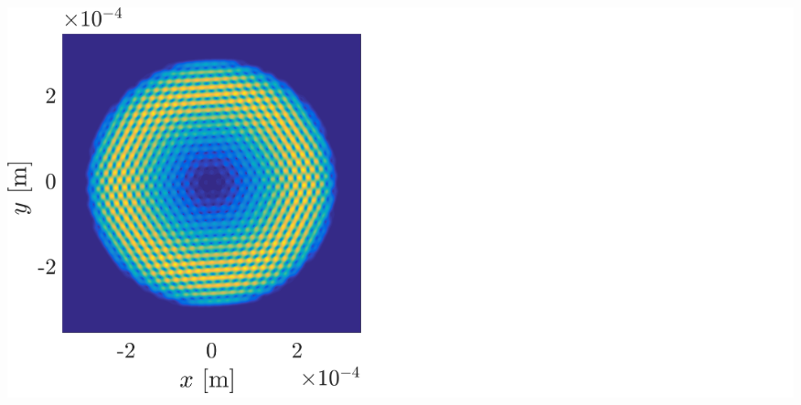 <img src="/ch5_kickit/Ek_classical/VTXLATT_Incomp.png" title="fig:" alt="The compressible and incompressible kinetic energy spectra comparing the classical (left) and the quantum version (right)." style="width:45.0%" />
